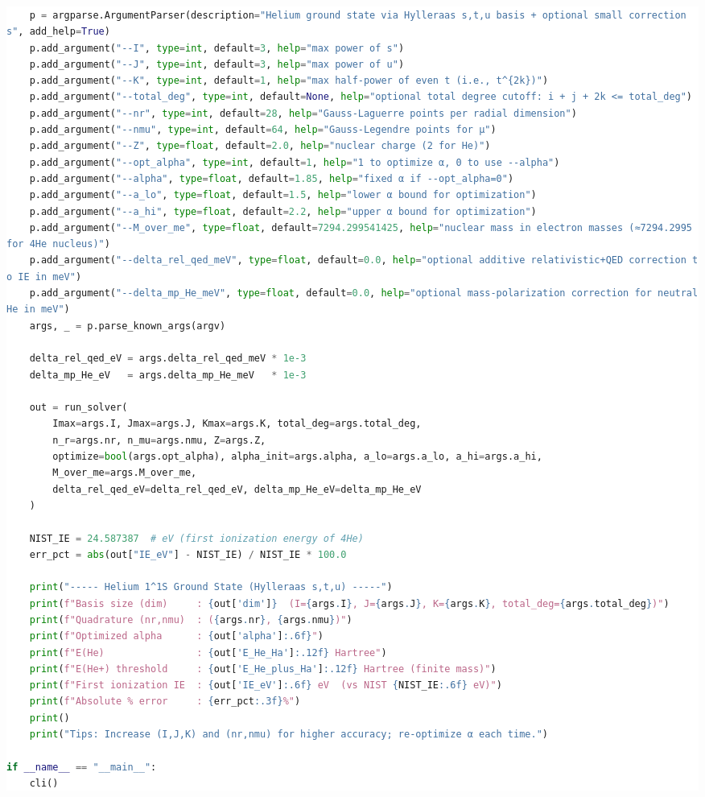 ```python
    p = argparse.ArgumentParser(description="Helium ground state via Hylleraas s,t,u basis + optional small corrections", add_help=True)
    p.add_argument("--I", type=int, default=3, help="max power of s")
    p.add_argument("--J", type=int, default=3, help="max power of u")
    p.add_argument("--K", type=int, default=1, help="max half-power of even t (i.e., t^{2k})")
    p.add_argument("--total_deg", type=int, default=None, help="optional total degree cutoff: i + j + 2k <= total_deg")
    p.add_argument("--nr", type=int, default=28, help="Gauss-Laguerre points per radial dimension")
    p.add_argument("--nmu", type=int, default=64, help="Gauss-Legendre points for μ")
    p.add_argument("--Z", type=float, default=2.0, help="nuclear charge (2 for He)")
    p.add_argument("--opt_alpha", type=int, default=1, help="1 to optimize α, 0 to use --alpha")
    p.add_argument("--alpha", type=float, default=1.85, help="fixed α if --opt_alpha=0")
    p.add_argument("--a_lo", type=float, default=1.5, help="lower α bound for optimization")
    p.add_argument("--a_hi", type=float, default=2.2, help="upper α bound for optimization")
    p.add_argument("--M_over_me", type=float, default=7294.299541425, help="nuclear mass in electron masses (≈7294.2995 for 4He nucleus)")
    p.add_argument("--delta_rel_qed_meV", type=float, default=0.0, help="optional additive relativistic+QED correction to IE in meV")
    p.add_argument("--delta_mp_He_meV", type=float, default=0.0, help="optional mass-polarization correction for neutral He in meV")
    args, _ = p.parse_known_args(argv)

    delta_rel_qed_eV = args.delta_rel_qed_meV * 1e-3
    delta_mp_He_eV   = args.delta_mp_He_meV   * 1e-3

    out = run_solver(
        Imax=args.I, Jmax=args.J, Kmax=args.K, total_deg=args.total_deg,
        n_r=args.nr, n_mu=args.nmu, Z=args.Z,
        optimize=bool(args.opt_alpha), alpha_init=args.alpha, a_lo=args.a_lo, a_hi=args.a_hi,
        M_over_me=args.M_over_me,
        delta_rel_qed_eV=delta_rel_qed_eV, delta_mp_He_eV=delta_mp_He_eV
    )

    NIST_IE = 24.587387  # eV (first ionization energy of 4He)
    err_pct = abs(out["IE_eV"] - NIST_IE) / NIST_IE * 100.0

    print("----- Helium 1^1S Ground State (Hylleraas s,t,u) -----")
    print(f"Basis size (dim)     : {out['dim']}  (I={args.I}, J={args.J}, K={args.K}, total_deg={args.total_deg})")
    print(f"Quadrature (nr,nmu)  : ({args.nr}, {args.nmu})")
    print(f"Optimized alpha      : {out['alpha']:.6f}")
    print(f"E(He)                : {out['E_He_Ha']:.12f} Hartree")
    print(f"E(He+) threshold     : {out['E_He_plus_Ha']:.12f} Hartree (finite mass)")
    print(f"First ionization IE  : {out['IE_eV']:.6f} eV  (vs NIST {NIST_IE:.6f} eV)")
    print(f"Absolute % error     : {err_pct:.3f}%")
    print()
    print("Tips: Increase (I,J,K) and (nr,nmu) for higher accuracy; re-optimize α each time.")

if __name__ == "__main__":
    cli()
```
